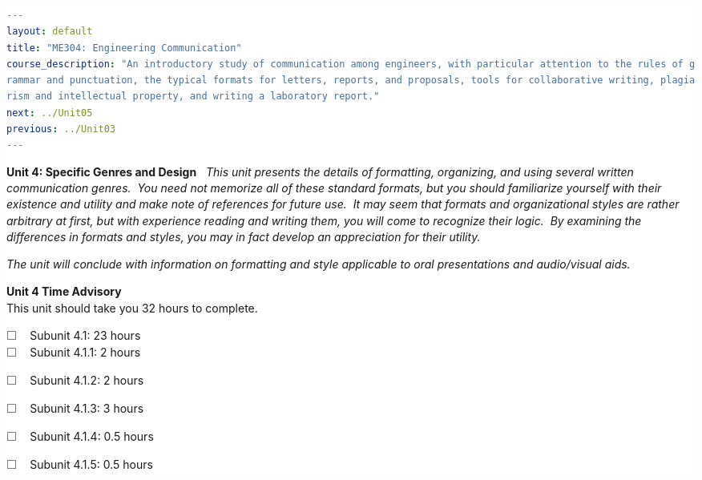 ```yaml
---
layout: default
title: "ME304: Engineering Communication"
course_description: "An introductory study of communication among engineers, with particular attention to the rules of grammar and punctuation, the typical formats for letters, reports, and proposals, tools for collaborative writing, plagiarism and intellectual property, and writing a laboratory report."
next: ../Unit05
previous: ../Unit03
---
```

**Unit 4: Specific Genres and Design** <span id="4"></span> 
*This unit presents the details of formatting, organizing, and using
several written communication genres.  You need not memorize all of
these standard formats, but you should familiarize yourself with their
existence and utility and make note of references for future use.  It
may seem that formats and organizational styles are rather arbitrary at
first, but with experience reading and writing them, you will come to
recognize their logic.  By examining the differences in formats and
styles, you may in fact develop an appreciation for their utility.*  
  
 *The unit will conclude with information on formatting and style
applicable to oral presentations and audio/visual aids.*

**Unit 4 Time Advisory**  
This unit should take you 32 hours to complete.  
  
 <span
style="color: rgb(85, 85, 85); font-family: 'Myriad Pro', 'Gill Sans', 'Gill Sans MT', Calibri, sans-serif; font-size: 14.545454025268555px; line-height: 21px; -webkit-text-size-adjust: none;">☐
   </span>Subunit 4.1: 23 hours  
<span
style="color: rgb(85, 85, 85); font-family: 'Myriad Pro', 'Gill Sans', 'Gill Sans MT', Calibri, sans-serif; font-size: 14.545454025268555px; line-height: 21px; -webkit-text-size-adjust: none;">☐
   </span>Subunit 4.1.1: 2 hours

<span
style="color: rgb(85, 85, 85); font-family: 'Myriad Pro', 'Gill Sans', 'Gill Sans MT', Calibri, sans-serif; font-size: 14.545454025268555px; line-height: 21px; -webkit-text-size-adjust: none;">☐
   </span>Subunit 4.1.2: 2 hours

<span
style="color: rgb(85, 85, 85); font-family: 'Myriad Pro', 'Gill Sans', 'Gill Sans MT', Calibri, sans-serif; font-size: 14.545454025268555px; line-height: 21px; -webkit-text-size-adjust: none;">☐
   </span>Subunit 4.1.3: 3 hours

<span
style="color: rgb(85, 85, 85); font-family: 'Myriad Pro', 'Gill Sans', 'Gill Sans MT', Calibri, sans-serif; font-size: 14.545454025268555px; line-height: 21px; -webkit-text-size-adjust: none;">☐
   </span>Subunit 4.1.4: 0.5 hours

<span
style="color: rgb(85, 85, 85); font-family: 'Myriad Pro', 'Gill Sans', 'Gill Sans MT', Calibri, sans-serif; font-size: 14.545454025268555px; line-height: 21px; -webkit-text-size-adjust: none;">☐
   </span>Subunit 4.1.5: 0.5 hours
